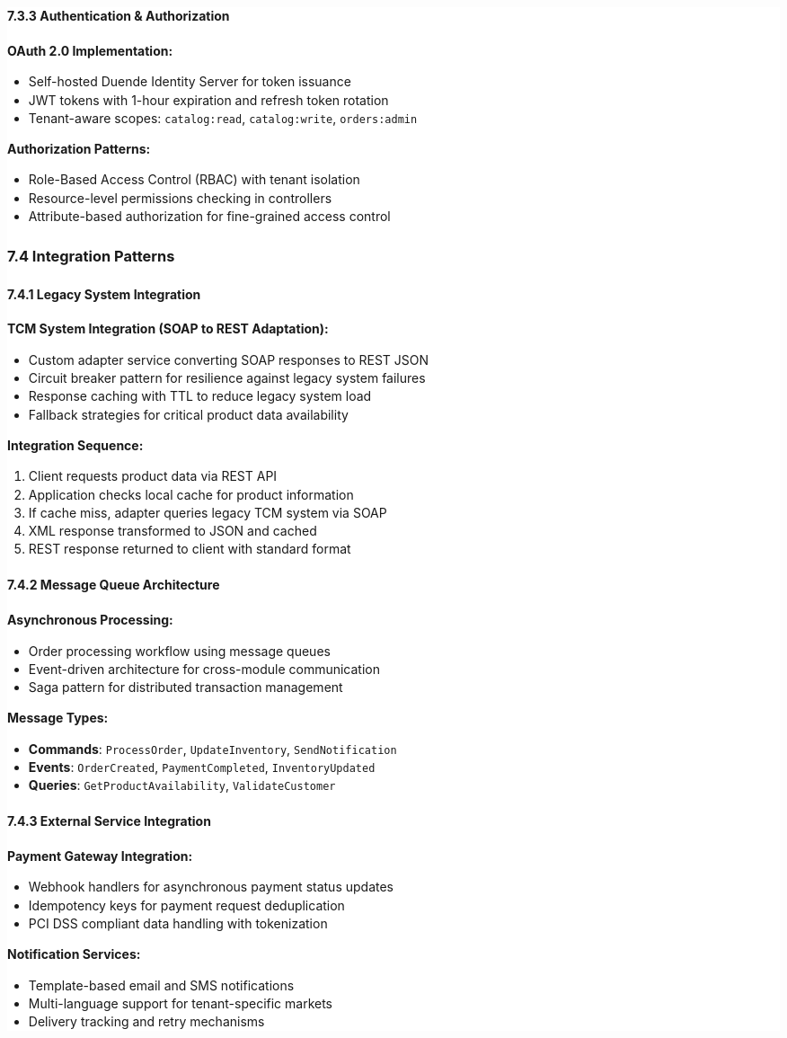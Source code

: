#### 7.3.3 Authentication & Authorization

**OAuth 2.0 Implementation:**

- Self-hosted Duende Identity Server for token issuance
- JWT tokens with 1-hour expiration and refresh token rotation
- Tenant-aware scopes: `catalog:read`, `catalog:write`, `orders:admin`

**Authorization Patterns:**

- Role-Based Access Control (RBAC) with tenant isolation
- Resource-level permissions checking in controllers
- Attribute-based authorization for fine-grained access control

### 7.4 Integration Patterns

#### 7.4.1 Legacy System Integration

**TCM System Integration (SOAP to REST Adaptation):**

- Custom adapter service converting SOAP responses to REST JSON
- Circuit breaker pattern for resilience against legacy system failures
- Response caching with TTL to reduce legacy system load
- Fallback strategies for critical product data availability

**Integration Sequence:**

1. Client requests product data via REST API
2. Application checks local cache for product information
3. If cache miss, adapter queries legacy TCM system via SOAP
4. XML response transformed to JSON and cached
5. REST response returned to client with standard format

#### 7.4.2 Message Queue Architecture

**Asynchronous Processing:**

- Order processing workflow using message queues
- Event-driven architecture for cross-module communication
- Saga pattern for distributed transaction management

**Message Types:**

- **Commands**: `ProcessOrder`, `UpdateInventory`, `SendNotification`
- **Events**: `OrderCreated`, `PaymentCompleted`, `InventoryUpdated`
- **Queries**: `GetProductAvailability`, `ValidateCustomer`

#### 7.4.3 External Service Integration

**Payment Gateway Integration:**

- Webhook handlers for asynchronous payment status updates
- Idempotency keys for payment request deduplication
- PCI DSS compliant data handling with tokenization

**Notification Services:**

- Template-based email and SMS notifications
- Multi-language support for tenant-specific markets
- Delivery tracking and retry mechanisms
